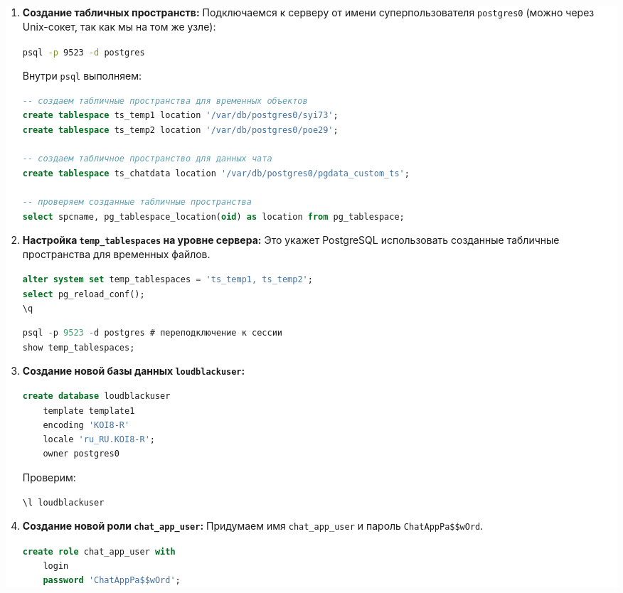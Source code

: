 1.  **Создание табличных пространств:**
    Подключаемся к серверу от имени суперпользователя `postgres0` (можно через Unix-сокет, так как мы на том же узле):

    ```bash
    psql -p 9523 -d postgres
    ```

    Внутри `psql` выполняем:

    ```sql
    -- создаем табличные пространства для временных объектов
    create tablespace ts_temp1 location '/var/db/postgres0/syi73';
    create tablespace ts_temp2 location '/var/db/postgres0/poe29';

    -- создаем табличное пространство для данных чата
    create tablespace ts_chatdata location '/var/db/postgres0/pgdata_custom_ts';

    -- проверяем созданные табличные пространства
    select spcname, pg_tablespace_location(oid) as location from pg_tablespace;
    ```

2.  **Настройка `temp_tablespaces` на уровне сервера:**
    Это укажет PostgreSQL использовать созданные табличные пространства для временных файлов.

    ```sql
    alter system set temp_tablespaces = 'ts_temp1, ts_temp2';
    select pg_reload_conf();
    \q
    ```

    ```sql
    psql -p 9523 -d postgres # переподключение к сессии
    show temp_tablespaces;
    ```

3.  **Создание новой базы данных `loudblackuser`:**

    ```sql
    create database loudblackuser
        template template1
        encoding 'KOI8-R'
        locale 'ru_RU.KOI8-R';
        owner postgres0
    ```
    Проверим:
    ```sql
    \l loudblackuser
    ```

4.  **Создание новой роли `chat_app_user`:**
    Придумаем имя `chat_app_user` и пароль `ChatAppPa$$wOrd`.

    ```sql
    create role chat_app_user with
        login
        password 'ChatAppPa$$wOrd';

